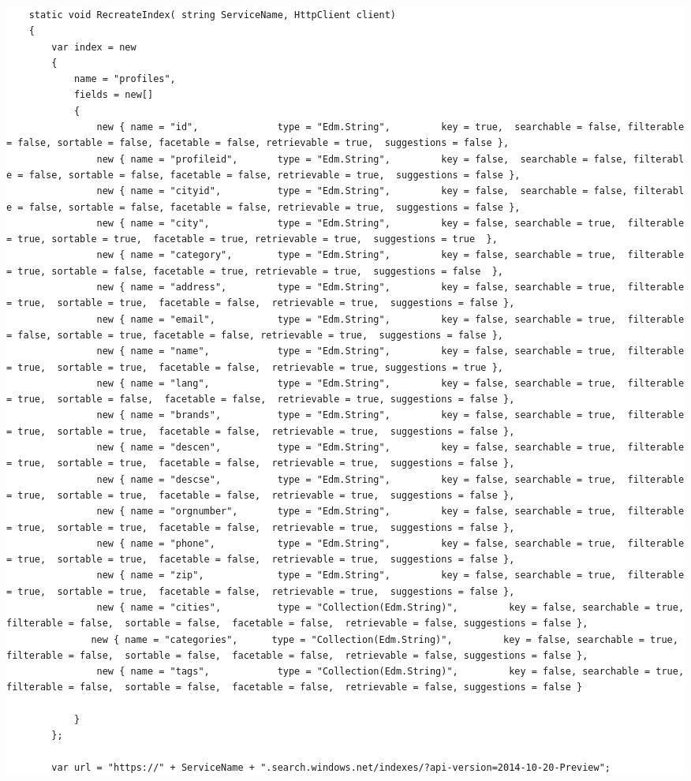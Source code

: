         static void RecreateIndex( string ServiceName, HttpClient client)
        {
            var index = new
            {
                name = "profiles",
                fields = new[] 
                { 
                    new { name = "id",              type = "Edm.String",         key = true,  searchable = false, filterable = false, sortable = false, facetable = false, retrievable = true,  suggestions = false },
                    new { name = "profileid",       type = "Edm.String",         key = false,  searchable = false, filterable = false, sortable = false, facetable = false, retrievable = true,  suggestions = false },
                    new { name = "cityid",          type = "Edm.String",         key = false,  searchable = false, filterable = false, sortable = false, facetable = false, retrievable = true,  suggestions = false },
                    new { name = "city",            type = "Edm.String",         key = false, searchable = true,  filterable = true, sortable = true,  facetable = true, retrievable = true,  suggestions = true  },
                    new { name = "category",        type = "Edm.String",         key = false, searchable = true,  filterable = true, sortable = false, facetable = true, retrievable = true,  suggestions = false  },
                    new { name = "address",         type = "Edm.String",         key = false, searchable = true,  filterable = true,  sortable = true,  facetable = false,  retrievable = true,  suggestions = false },
                    new { name = "email",           type = "Edm.String",         key = false, searchable = true,  filterable = false, sortable = true, facetable = false, retrievable = true,  suggestions = false },
                    new { name = "name",            type = "Edm.String",         key = false, searchable = true,  filterable = true,  sortable = true,  facetable = false,  retrievable = true, suggestions = true },
                    new { name = "lang",            type = "Edm.String",         key = false, searchable = true,  filterable = true,  sortable = false,  facetable = false,  retrievable = true, suggestions = false },
                    new { name = "brands",          type = "Edm.String",         key = false, searchable = true,  filterable = true,  sortable = true,  facetable = false,  retrievable = true,  suggestions = false },
                    new { name = "descen",          type = "Edm.String",         key = false, searchable = true,  filterable = true,  sortable = true,  facetable = false,  retrievable = true,  suggestions = false },
                    new { name = "descse",          type = "Edm.String",         key = false, searchable = true,  filterable = true,  sortable = true,  facetable = false,  retrievable = true,  suggestions = false },
                    new { name = "orgnumber",       type = "Edm.String",         key = false, searchable = true,  filterable = true,  sortable = true,  facetable = false,  retrievable = true,  suggestions = false },
                    new { name = "phone",           type = "Edm.String",         key = false, searchable = true,  filterable = true,  sortable = true,  facetable = false,  retrievable = true,  suggestions = false },
                    new { name = "zip",             type = "Edm.String",         key = false, searchable = true,  filterable = true,  sortable = true,  facetable = false,  retrievable = true,  suggestions = false },
                    new { name = "cities",          type = "Collection(Edm.String)",         key = false, searchable = true,  filterable = false,  sortable = false,  facetable = false,  retrievable = false, suggestions = false },
                   new { name = "categories",      type = "Collection(Edm.String)",         key = false, searchable = true,  filterable = false,  sortable = false,  facetable = false,  retrievable = false, suggestions = false },
                    new { name = "tags",            type = "Collection(Edm.String)",         key = false, searchable = true,  filterable = false,  sortable = false,  facetable = false,  retrievable = false, suggestions = false }
                    
                }
            };

            var url = "https://" + ServiceName + ".search.windows.net/indexes/?api-version=2014-10-20-Preview";

